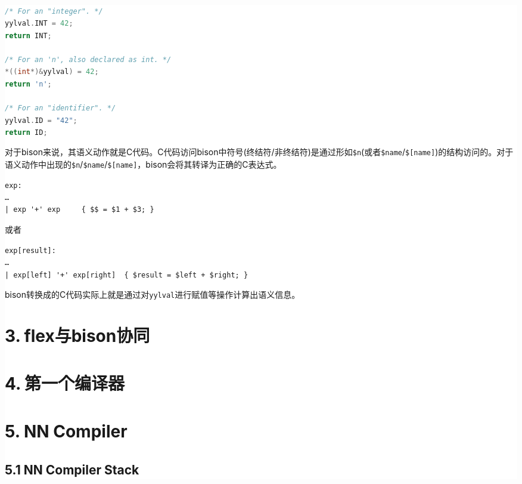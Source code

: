 ```c
/* For an "integer". */
yylval.INT = 42;
return INT;

/* For an 'n', also declared as int. */
*((int*)&yylval) = 42;
return 'n';

/* For an "identifier". */
yylval.ID = "42";
return ID;
```

对于bison来说，其语义动作就是C代码。C代码访问bison中符号(终结符/非终结符)是通过形如`$n`(或者`$name`/`$[name]`)的结构访问的。对于语义动作中出现的`$n`/`$name`/`$[name]`，bison会将其转译为正确的C表达式。

```
exp:
…
| exp '+' exp     { $$ = $1 + $3; }
```

或者

```
exp[result]:
…
| exp[left] '+' exp[right]  { $result = $left + $right; }
```

bison转换成的C代码实际上就是通过对`yylval`进行赋值等操作计算出语义信息。



# 3. flex与bison协同





# 4. 第一个编译器



# 5. NN Compiler

## 5.1 NN Compiler Stack
